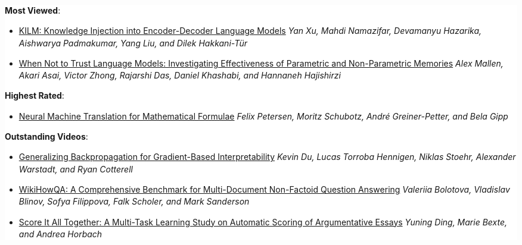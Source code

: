  **Most Viewed**:
 
 - [KILM: Knowledge Injection into Encoder-Decoder Language Models](https://underline.io/events/395/sessions/15195/lecture/76351-kilm-knowledge-injection-into-encoder-decoder-language-models) _Yan Xu, Mahdi Namazifar, Devamanyu Hazarika, Aishwarya Padmakumar, Yang Liu, and Dilek Hakkani-Tür_
 
- [When Not to Trust Language Models: Investigating Effectiveness of Parametric and Non-Parametric Memories](https://underline.io/lecture/76331-when-not-to-trust-language-models-investigating-effectiveness-of-parametric-and-non-parametric-memories)	 _Alex Mallen, Akari Asai, Victor Zhong, Rajarshi Das, Daniel Khashabi, and Hannaneh Hajishirzi_


**Highest Rated**:
- [Neural Machine Translation for Mathematical Formulae](https://underline.io/lecture/77250-neural-machine-translation-for-mathematical-formulae) _Felix Petersen, Moritz Schubotz, André Greiner-Petter, and Bela Gipp_

**Outstanding Videos**:

- [Generalizing Backpropagation for Gradient-Based Interpretability](https://underline.io/events/395/sessions/15195/lecture/76222-generalizing-backpropagation-for-gradient-based-interpretability) _Kevin Du, Lucas Torroba Hennigen, Niklas Stoehr, Alexander Warstadt, and Ryan Cotterell_

- [WikiHowQA: A Comprehensive Benchmark for Multi-Document Non-Factoid Question Answering](https://underline.io/events/395/sessions/15195/lecture/76277-wikihowqa-a-comprehensive-benchmark-for-multi-document-non-factoid-question-answering) _Valeriia Bolotova, Vladislav Blinov, Sofya Filippova, Falk Scholer, and Mark Sanderson_ 

- [Score It All Together: A Multi-Task Learning Study on Automatic Scoring of Argumentative Essays](https://underline.io/events/395/sessions/15195/lecture/77552-score-it-all-together-a-multi-task-learning-study-on-automatic-scoring-of-argumentative-essays) _Yuning Ding, Marie Bexte, and Andrea Horbach_
